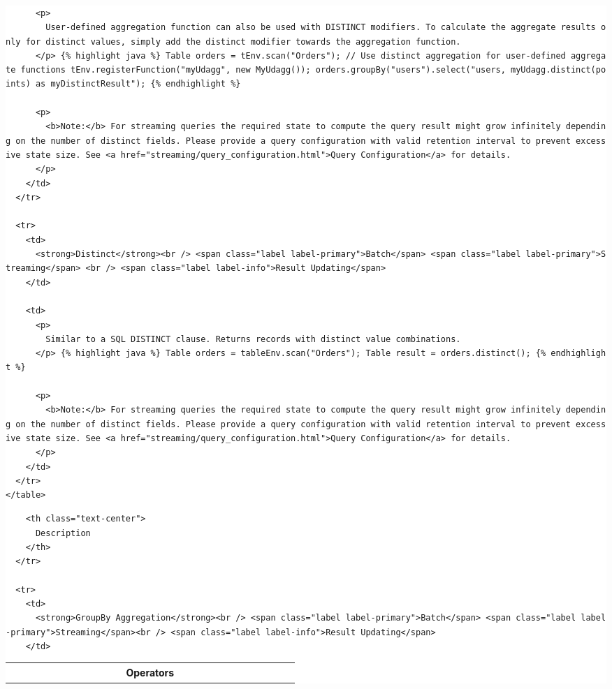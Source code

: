           <p>
            User-defined aggregation function can also be used with DISTINCT modifiers. To calculate the aggregate results only for distinct values, simply add the distinct modifier towards the aggregation function.
          </p> {% highlight java %} Table orders = tEnv.scan("Orders"); // Use distinct aggregation for user-defined aggregate functions tEnv.registerFunction("myUdagg", new MyUdagg()); orders.groupBy("users").select("users, myUdagg.distinct(points) as myDistinctResult"); {% endhighlight %} 
          
          <p>
            <b>Note:</b> For streaming queries the required state to compute the query result might grow infinitely depending on the number of distinct fields. Please provide a query configuration with valid retention interval to prevent excessive state size. See <a href="streaming/query_configuration.html">Query Configuration</a> for details.
          </p>
        </td>
      </tr>
      
      <tr>
        <td>
          <strong>Distinct</strong><br /> <span class="label label-primary">Batch</span> <span class="label label-primary">Streaming</span> <br /> <span class="label label-info">Result Updating</span>
        </td>
        
        <td>
          <p>
            Similar to a SQL DISTINCT clause. Returns records with distinct value combinations.
          </p> {% highlight java %} Table orders = tableEnv.scan("Orders"); Table result = orders.distinct(); {% endhighlight %} 
          
          <p>
            <b>Note:</b> For streaming queries the required state to compute the query result might grow infinitely depending on the number of distinct fields. Please provide a query configuration with valid retention interval to prevent excessive state size. See <a href="streaming/query_configuration.html">Query Configuration</a> for details.
          </p>
        </td>
      </tr>
    </table>
  </div>
  
  <div data-lang="scala">
    <table class="table table-bordered">
      <tr>
        <th class="text-left" style="width: 20%">
          Operators
        </th>
        
        <th class="text-center">
          Description
        </th>
      </tr>
      
      <tr>
        <td>
          <strong>GroupBy Aggregation</strong><br /> <span class="label label-primary">Batch</span> <span class="label label-primary">Streaming</span><br /> <span class="label label-info">Result Updating</span>
        </td>
        